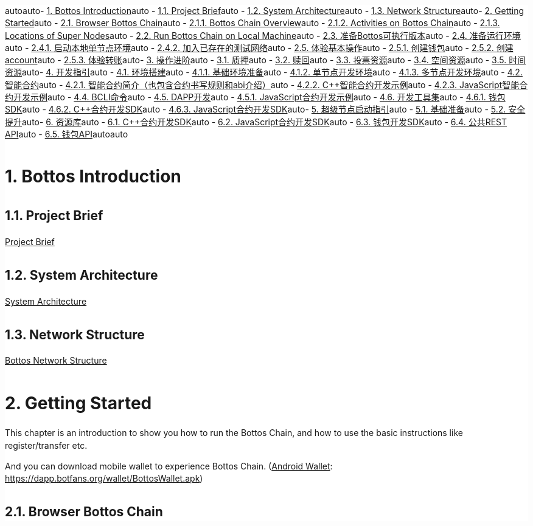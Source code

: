 <div style="page-break-after: always;"></div>

autoauto- [1. Bottos Introduction](#1-bottos-introduction)auto    - [1.1. Project Brief](#11-project-brief)auto    - [1.2. System Architecture](#12-system-architecture)auto    - [1.3. Network Structure](#13-network-structure)auto- [2. Getting Started](#2-getting-started)auto    - [2.1. Browser Bottos Chain](#21-browser-bottos-chain)auto        - [2.1.1. Bottos Chain Overview](#211-bottos-chain-overview)auto        - [2.1.2. Activities on Bottos Chain](#212-activities-on-bottos-chain)auto        - [2.1.3. Locations of Super Nodes](#213-locations-of-super-nodes)auto    - [2.2. Run Bottos Chain on Local Machine](#22-run-bottos-chain-on-local-machine)auto    - [2.3. 准备Bottos可执行版本](#23-准备bottos可执行版本)auto    - [2.4. 准备运行环境](#24-准备运行环境)auto        - [2.4.1. 启动本地单节点环境](#241-启动本地单节点环境)auto        - [2.4.2. 加入已存在的测试网络](#242-加入已存在的测试网络)auto    - [2.5. 体验基本操作](#25-体验基本操作)auto        - [2.5.1. 创建钱包](#251-创建钱包)auto        - [2.5.2. 创建account](#252-创建account)auto        - [2.5.3. 体验转账](#253-体验转账)auto- [3. 操作进阶](#3-操作进阶)auto    - [3.1. 质押](#31-质押)auto    - [3.2. 赎回](#32-赎回)auto    - [3.3. 投票资源](#33-投票资源)auto    - [3.4. 空间资源](#34-空间资源)auto    - [3.5. 时间资源](#35-时间资源)auto- [4. 开发指引](#4-开发指引)auto    - [4.1. 环境搭建](#41-环境搭建)auto        - [4.1.1. 基础环境准备](#411-基础环境准备)auto        - [4.1.2. 单节点开发环境](#412-单节点开发环境)auto        - [4.1.3. 多节点开发环境](#413-多节点开发环境)auto    - [4.2. 智能合约](#42-智能合约)auto        - [4.2.1. 智能合约简介（也包含合约书写规则和abi介绍）](#421-智能合约简介也包含合约书写规则和abi介绍)auto        - [4.2.2. C++智能合约开发示例](#422-c智能合约开发示例)auto        - [4.2.3. JavaScript智能合约开发示例](#423-javascript智能合约开发示例)auto    - [4.4. BCLI命令](#44-bcli命令)auto    - [4.5. DAPP开发](#45-dapp开发)auto        - [4.5.1. JavaScript合约开发示例](#451-javascript合约开发示例)auto    - [4.6. 开发工具集](#46-开发工具集)auto        - [4.6.1. 钱包SDK](#461-钱包sdk)auto        - [4.6.2. C++合约开发SDK](#462-c合约开发sdk)auto        - [4.6.3. JavaScript合约开发SDK](#463-javascript合约开发sdk)auto- [5. 超级节点启动指引](#5-超级节点启动指引)auto    - [5.1. 基础准备](#51-基础准备)auto    - [5.2. 安全提升](#52-安全提升)auto- [6. 资源库](#6-资源库)auto    - [6.1. C++合约开发SDK](#61-c合约开发sdk)auto    - [6.2. JavaScript合约开发SDK](#62-javascript合约开发sdk)auto    - [6.3. 钱包开发SDK](#63-钱包开发sdk)auto    - [6.4. 公共REST API](#64-公共rest-api)auto    - [6.5. 钱包API](#65-钱包api)autoauto



# 1. Bottos Introduction

## 1.1. Project Brief
[Project Brief](./resource_en/Project_Brief.md)

## 1.2. System Architecture
[System Architecture](./resource_en/System_Architecture.md)

## 1.3. Network Structure
[Bottos Network Structure](./resource_en/Bottos_Network.md)


# 2. Getting Started
This chapter is an introduction to show you how to run the Bottos Chain, and how to use the basic instructions like register/transfer etc.

And you can download mobile wallet to experience Bottos Chain. ([Android Wallet](https://dapp.botfans.org/wallet/BottosWallet.apk): https://dapp.botfans.org/wallet/BottosWallet.apk)



## 2.1. Browser Bottos Chain
